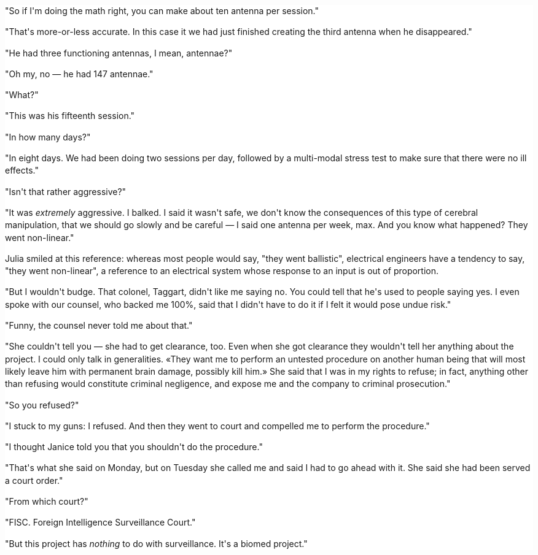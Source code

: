"So if I'm doing the math right, you can make about ten antenna per session."

"That's more-or-less accurate. In this case it we had just finished creating the
third antenna when he disappeared."

"He had three functioning antennas, I mean, antennae?"

"Oh my, no — he had 147 antennae."

"What?"

"This was his fifteenth session."

"In how many days?"

"In eight days. We had been doing two sessions per day, followed by a
multi-modal stress test to make sure that there were no ill effects."

"Isn't that rather aggressive?"

"It was _extremely_ aggressive. I balked. I said it wasn't safe, we don't know
the consequences of this type of cerebral manipulation, that we should go slowly
and be careful — I said one antenna per week, max. And you know what happened?
They went non-linear."

Julia smiled at this reference: whereas most people would say, "they went
ballistic", electrical engineers have a tendency to say, "they went non-linear",
a reference to an electrical system whose response to an input is out of
proportion.

"But I wouldn't budge. That colonel, Taggart, didn't like me saying no. You
could tell that he's used to people saying yes. I even spoke with our counsel,
who  backed me 100%, said that I didn't have to do it if I felt it would pose
undue risk."

"Funny, the counsel never told me about that."

"She couldn't tell you — she had to get clearance, too. Even when she got
clearance they wouldn't tell her anything about the project. I could only talk
in generalities. «They want me to perform an untested procedure on another human
being that will most likely leave him with permanent brain damage, possibly kill
him.» She said that I was in my rights to refuse; in fact, anything other than
refusing would constitute criminal negligence, and expose me and the company to
criminal prosecution."

"So you refused?"

"I stuck to my guns: I refused. And then they went to court and compelled me to
perform the procedure."

"I thought Janice told you that you shouldn't do the procedure."

"That's what she said on Monday, but on Tuesday she called me and said I had to
go ahead with it. She said she had been served a court order."

"From which court?"

"FISC. Foreign Intelligence Surveillance Court."

"But this project has _nothing_ to do with surveillance. It's a biomed project."
